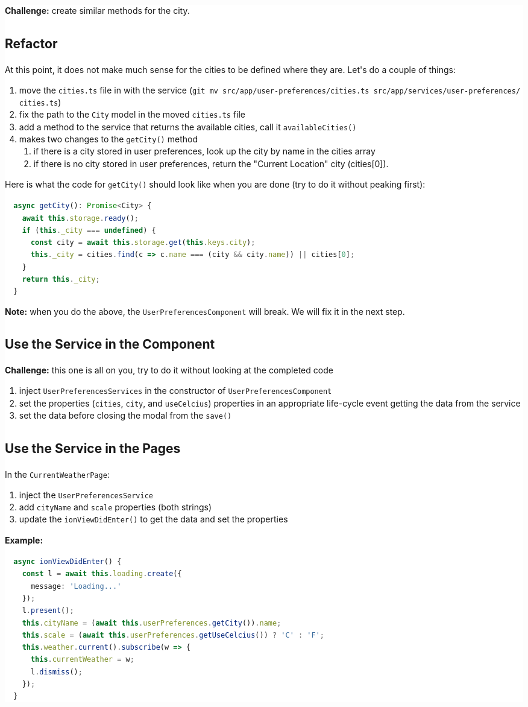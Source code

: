**Challenge:** create similar methods for the city.

## Refactor

At this point, it does not make much sense for the cities to be defined where they are. Let's do a couple of things:

1. move the `cities.ts` file in with the service (`git mv src/app/user-preferences/cities.ts src/app/services/user-preferences/cities.ts`)
1. fix the path to the `City` model in the moved `cities.ts` file
1. add a method to the service that returns the available cities, call it `availableCities()`
1. makes two changes to the `getCity()` method
   1. if there is a city stored in user preferences, look up the city by name in the cities array
   1. if there is no city stored in user preferences, return the "Current Location" city (cities[0]).

Here is what the code for `getCity()` should look like when you are done (try to do it without peaking first):

```TypeScript
  async getCity(): Promise<City> {
    await this.storage.ready();
    if (this._city === undefined) {
      const city = await this.storage.get(this.keys.city);
      this._city = cities.find(c => c.name === (city && city.name)) || cities[0];
    }
    return this._city;
  }
```

**Note:** when you do the above, the `UserPreferencesComponent` will break. We will fix it in the next step.

## Use the Service in the Component

**Challenge:** this one is all on you, try to do it without looking at the completed code

1. inject `UserPreferencesServices` in the constructor of `UserPreferencesComponent`
1. set the properties (`cities`, `city`, and `useCelcius`) properties in an appropriate life-cycle event getting the data from the service
1. set the data before closing the modal from the `save()`

## Use the Service in the Pages

In the `CurrentWeatherPage`:

1. inject the `UserPreferencesService`
1. add `cityName` and `scale` properties (both strings)
1. update the `ionViewDidEnter()` to get the data and set the properties

**Example:**

```TypeScript
  async ionViewDidEnter() {
    const l = await this.loading.create({
      message: 'Loading...'
    });
    l.present();
    this.cityName = (await this.userPreferences.getCity()).name;
    this.scale = (await this.userPreferences.getUseCelcius()) ? 'C' : 'F';
    this.weather.current().subscribe(w => {
      this.currentWeather = w;
      l.dismiss();
    });
  }
```
